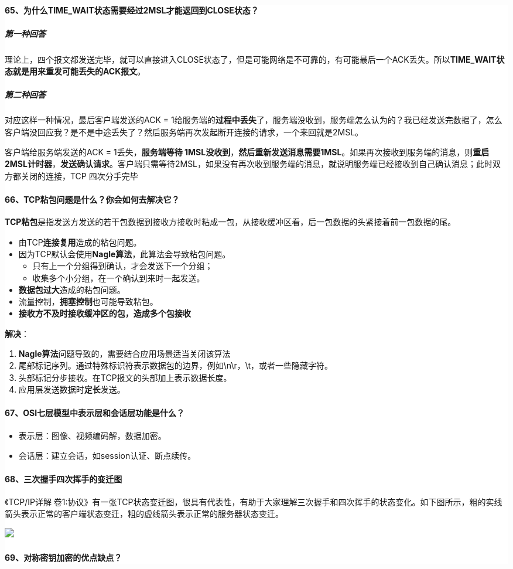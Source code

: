 <p  id="为什么状态需要经过才能返回到状态"></p>


#### 65、为什么TIME_WAIT状态需要经过2MSL才能返回到CLOSE状态？

##### 第一种回答

理论上，四个报文都发送完毕，就可以直接进入CLOSE状态了，但是可能网络是不可靠的，有可能最后一个ACK丢失。所以**TIME_WAIT状态就是用来重发可能丢失的ACK报文**。

##### 第二种回答

对应这样一种情况，最后客户端发送的ACK = 1给服务端的**过程中丢失**了，服务端没收到，服务端怎么认为的？我已经发送完数据了，怎么客户端没回应我？是不是中途丢失了？然后服务端再次发起断开连接的请求，一个来回就是2MSL。

客户端给服务端发送的ACK = 1丢失，**服务端等待 1MSL没收到**，**然后重新发送消息需要1MSL**。如果再次接收到服务端的消息，则**重启2MSL计时器**，**发送确认请求**。客户端只需等待2MSL，如果没有再次收到服务端的消息，就说明服务端已经接收到自己确认消息；此时双方都关闭的连接，TCP 四次分手完毕

<p  id ="粘包问题是什么你会如何去解决它"></p>


#### 66、TCP粘包问题是什么？你会如何去解决它？

**TCP粘包**是指发送方发送的若干包数据到接收方接收时粘成一包，从接收缓冲区看，后一包数据的头紧接着前一包数据的尾。

- 由TCP**连接复用**造成的粘包问题。
- 因为TCP默认会使用**Nagle算法**，此算法会导致粘包问题。
  - 只有上一个分组得到确认，才会发送下一个分组；
  - 收集多个小分组，在一个确认到来时一起发送。
- **数据包过大**造成的粘包问题。
- 流量控制，**拥塞控制**也可能导致粘包。
- **接收方不及时接收缓冲区的包，造成多个包接收**

**解决**：

1. **Nagle算法**问题导致的，需要结合应用场景适当关闭该算法
2. 尾部标记序列。通过特殊标识符表示数据包的边界，例如\n\r，\t，或者一些隐藏字符。
3. 头部标记分步接收。在TCP报文的头部加上表示数据长度。
4. 应用层发送数据时**定长**发送。

<p  id="七层模型中表示层和会话层功能是什么"></p>


#### 67、OSI七层模型中表示层和会话层功能是什么？

- 表示层：图像、视频编码解，数据加密。

- 会话层：建立会话，如session认证、断点续传。

<p  id="三次握手四次挥手的变迁图"></p>

#### 68、三次握手四次挥手的变迁图

《TCP/IP详解 卷1:协议》有一张TCP状态变迁图，很具有代表性，有助于大家理解三次握手和四次挥手的状态变化。如下图所示，粗的实线箭头表示正常的客户端状态变迁，粗的虚线箭头表示正常的服务器状态变迁。

![](https://cdn.jsdelivr.net/gh/forthespada/mediaImage1@1.6.4.1/202103/QQ截图20210317164731.png)

<p  id="对称密钥加密的优点缺点"></p>

#### 69、对称密钥加密的优点缺点？
